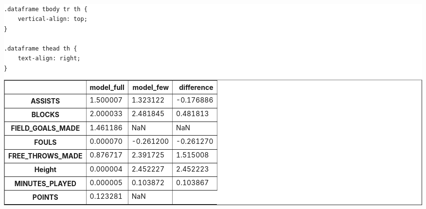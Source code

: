     .dataframe tbody tr th {
        vertical-align: top;
    }

    .dataframe thead th {
        text-align: right;
    }
</style>
<table border="1" class="dataframe">
  <thead>
    <tr style="text-align: right;">
      <th></th>
      <th>model_full</th>
      <th>model_few</th>
      <th>difference</th>
    </tr>
  </thead>
  <tbody>
    <tr>
      <th>ASSISTS</th>
      <td>1.500007</td>
      <td>1.323122</td>
      <td>-0.176886</td>
    </tr>
    <tr>
      <th>BLOCKS</th>
      <td>2.000033</td>
      <td>2.481845</td>
      <td>0.481813</td>
    </tr>
    <tr>
      <th>FIELD_GOALS_MADE</th>
      <td>1.461186</td>
      <td>NaN</td>
      <td>NaN</td>
    </tr>
    <tr>
      <th>FOULS</th>
      <td>0.000070</td>
      <td>-0.261200</td>
      <td>-0.261270</td>
    </tr>
    <tr>
      <th>FREE_THROWS_MADE</th>
      <td>0.876717</td>
      <td>2.391725</td>
      <td>1.515008</td>
    </tr>
    <tr>
      <th>Height</th>
      <td>0.000004</td>
      <td>2.452227</td>
      <td>2.452223</td>
    </tr>
    <tr>
      <th>MINUTES_PLAYED</th>
      <td>0.000005</td>
      <td>0.103872</td>
      <td>0.103867</td>
    </tr>
    <tr>
      <th>POINTS</th>
      <td>0.123281</td>
      <td>NaN</td>